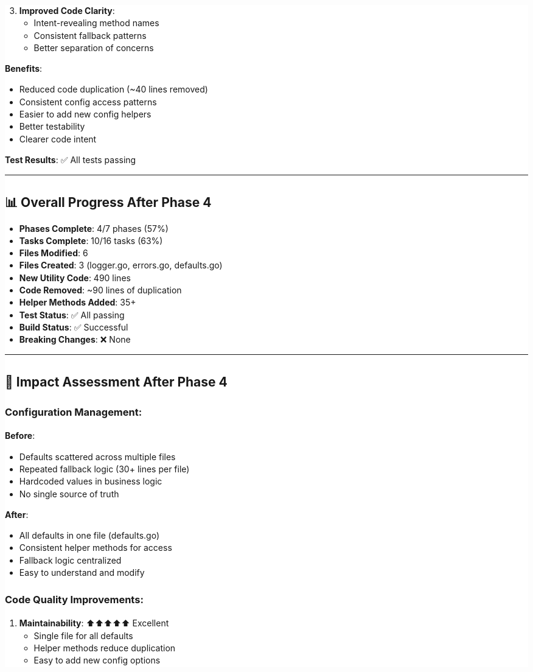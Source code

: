 3. **Improved Code Clarity**:
   - Intent-revealing method names
   - Consistent fallback patterns
   - Better separation of concerns

**Benefits**:
- Reduced code duplication (~40 lines removed)
- Consistent config access patterns
- Easier to add new config helpers
- Better testability
- Clearer code intent

**Test Results**: ✅ All tests passing

---

## 📊 Overall Progress After Phase 4

- **Phases Complete**: 4/7 phases (57%)
- **Tasks Complete**: 10/16 tasks (63%)
- **Files Modified**: 6
- **Files Created**: 3 (logger.go, errors.go, defaults.go)
- **New Utility Code**: 490 lines
- **Code Removed**: ~90 lines of duplication
- **Helper Methods Added**: 35+
- **Test Status**: ✅ All passing
- **Build Status**: ✅ Successful
- **Breaking Changes**: ❌ None

---

## 🎯 Impact Assessment After Phase 4

### Configuration Management:

**Before**:
- Defaults scattered across multiple files
- Repeated fallback logic (30+ lines per file)
- Hardcoded values in business logic
- No single source of truth

**After**:
- All defaults in one file (defaults.go)
- Consistent helper methods for access
- Fallback logic centralized
- Easy to understand and modify

### Code Quality Improvements:

1. **Maintainability**: ⬆️⬆️⬆️⬆️⬆️ Excellent
   - Single file for all defaults
   - Helper methods reduce duplication
   - Easy to add new config options
